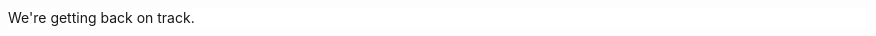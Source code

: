 We're getting back on track.



[knp]: https://www.youtube.com/watch?v=LUTpumYboDs
[byond]: https://www.youtube.com/watch?v=gAN-ngbS0ps
[23]: http://orta.io/on/being/23
[25]: http://orta.io/on/being/25
[27]: http://orta.io/on/being/27
[32]: http://orta.io/on/being/31
[32]: http://orta.io/on/being/32
[zg]: https://twitter.com/helvetica
[alloy]: https://twitter.com/alloy
[elw]: https://twitter.com/lazerwalker
[hc]: https://www.facebook.com/thehappychappo
[new-ceo]: https://www.crainsnewyork.com/technology/artsy-aims-next-growth-stages-new-leadership
[rl]: http://www.robertlenne.com
[dun]: https://en.wikipedia.org/wiki/Dunbar%27s_number
[32-opt]: https://orta.io/on/being/32#options
[sd-wp]: https://en.wikipedia.org/wiki/Slashdot#cite_ref-wired_bill_gates_of_borg_77-0
[j-rd]: https://github.com/facebook/jest/issues/7265
[rn-rd1]: https://github.com/react-native-community/discussions-and-proposals/issues/122
[rn-rd2]: https://twitter.com/reactnative/status/1158320695937556480
[gql-rd]: https://github.com/graphql/graphiql/issues/978
[final-post]: https://artsy.github.io/blog/2019/05/03/ortas-best-of/
[highl]: https://github.com/artsy/README/blob/master/culture/highlights.md
[what-is-ts]: https://artsy.github.io/blog/2019/04/05/omakase-typescript/
[4yr]: https://twitter.com/orta/status/977669848720445441
[orta.io]: https://orta.io
[rfcs]: /blog/2019/04/11/on-an-rfcs-process/
[twitr]: https://twitter.com/orta/status/954085934781358081
[def-oss]: /blog/2016/07/03/handling-big-projects/#Issues
[energy-contrib]: https://github.com/artsy/energy/graphs/contributors
[energy-map]: https://github.com/artsy/energy/blob/master/docs/feature_map.md
[folio-album-sync]: https://github.com/artsy/energy/pull/189
[danger]: https://artsy.github.io/blog/2017/06/30/danger-one-oh-again/
[peril]: https://artsy.github.io/blog/2017/09/04/Introducing-Peril/
[shallow]: https://artsy.github.io/blog/2018/08/10/On-Context-Switching/
[docs]: https://artsy.github.io/blog/2018/08/21/OSS-by-Default-Docs/
[stitch]: https://artsy.github.io/blog/2018/12/11/GraphQL-Stitching/
[oort]: https://en.wikipedia.org/wiki/Oort_cloud
[sherlocked]: https://www.urbandictionary.com/define.php?term=sherlocked
[quora]: https://www.quora.com/Why-are-compilers-so-hard-to-write
[rneu]: https://www.youtube.com/watch?v=wVJxb36wjjA
[gql-sm]: https://www.youtube.com/watch?v=STk8eWQL1ns
[brjs]: https://braziljs.org
[gl-tw]: https://twitter.com/glaucia_lemos86
[cz-tw]: https://twitter.com/cynthiazanoni
[br-talk]: https://www.youtube.com/watch?v=9UtOL7SPZ3E&feature=youtu.be&t=12211
[tsit]: https://ts-conf.it

[bowflex]: https://www.amazon.com/Bowflex-PR1000-Home-Gym/dp/B0764JNG73/ref=sr_1_3?dchild=1&keywords=bowflex&qid=1573537379&sr=8-3
[db-info]: https://code.dblock.org/2016/08/30/phone-screens-are-harmful-and-the-benefits-of-the-informational-interview.html
[doc-info]: https://github.com/artsy/README/commit/61cbd68a9aa32f773efcee4bc663e9c5c70e82d7#diff-2ea2cc7f82987a23e348d6e905aa52a8R24

[king]: https://youtu.be/IXYjdGmhD_Y?t=88
[bbisyou]: https://www.youtube.com/watch?v=Ca5BYKRVXHM
[boris-control]: https://twitter.com/NeoNacho/status/1166213579063738368
[control-rtx]: https://www.youtube.com/watch?v=gJ7gdBGXODI
[rtx]: https://www.tech-critter.com/gigabyte-rtx-2060-super-gaming-oc-8g-review/
[control-arch]: https://www.gamasutra.com/view/news/352097/The_real_buildings_that_inspired_Controls_Oldest_House.php
[leave-artsy]: /on/leaving/artsy
[office]: https://ortastuff.s3.us-east-1.amazonaws.com/site/on_being/33/IMG_4810.MOV
[rdr2-4]: https://www.youtube.com/watch?v=2utf6yph_QQ
[bonhnaza]: https://www.boardgamegeek.com/boardgame/11/bohnanza
[spyro]: https://www.youtube.com/watch?v=3j9o1OptMS8
[stretch]: https://www.youtube.com/watch?v=7tfCvYLnwWk&feature=emb_title
[veg]: https://github.com/orta/rebase/blob/gh-pages/_posts/2012-04-15-meat.textile
[change-mind]: https://en.wikipedia.org/wiki/How_to_Change_Your_Mind
[review]: https://gist.github.com/orta/d2b3cc779cdf6b5ccf2e5cfc04c75682
[serv]: https://orta.io/on/being/29#Surveillance
[just-dance]: https://www.youtube.com/watch?v=yRMxumfCNC0
[link]: https://www.youtube.com/watch?v=ZROB4TnYH_I
[vocab]: https://www.youtube.com/watch?v=ax7f3JZJHSw
[ash1]: https://ashfurrow.com/blog/audiobooks-are-back/



